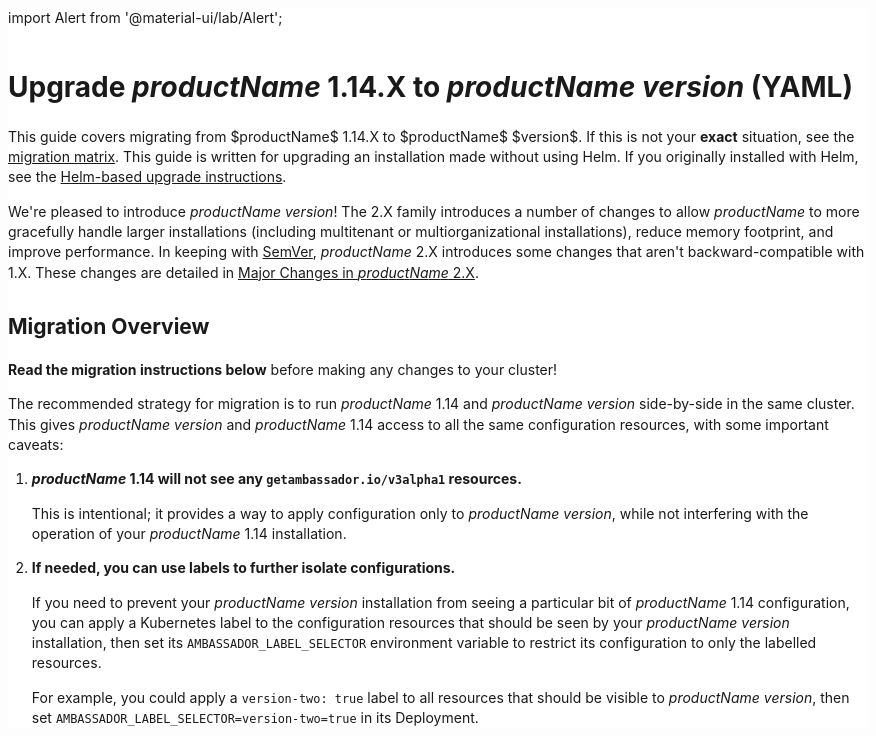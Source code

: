 import Alert from '@material-ui/lab/Alert';

# Upgrade $productName$ 1.14.X to $productName$ $version$ (YAML)

<Alert severity="info">
  This guide covers migrating from $productName$ 1.14.X to $productName$ $version$. If
  this is not your <b>exact</b> situation, see the <a href="../../../../migration-matrix">migration
  matrix</a>.
</Alert>

<Alert severity="warning">
  This guide is written for upgrading an installation made without using Helm.
  If you originally installed with Helm, see the <a href="../../../helm/edge-stack-1.14/edge-stack-2.2">Helm-based
  upgrade instructions</a>.
</Alert>

We're pleased to introduce $productName$ $version$! The 2.X family introduces a number of
changes to allow $productName$ to more gracefully handle larger installations (including
multitenant or multiorganizational installations), reduce memory footprint, and improve
performance. In keeping with [SemVer](https://semver.org), $productName$ 2.X introduces
some changes that aren't backward-compatible with 1.X. These changes are detailed in
[Major Changes in $productName$ 2.X](../../../../../../about/changes-2.x).

## Migration Overview

<Alert severity="warning">
  <b>Read the migration instructions below</b> before making any changes to your
  cluster!
</Alert>

The recommended strategy for migration is to run $productName$ 1.14 and $productName$
$version$ side-by-side in the same cluster. This gives $productName$ $version$
and $productName$ 1.14 access to all the same configuration resources, with some
important caveats:

1. **$productName$ 1.14 will not see any `getambassador.io/v3alpha1` resources.**

   This is intentional; it provides a way to apply configuration only to
   $productName$ $version$, while not interfering with the operation of your
   $productName$ 1.14 installation.

2. **If needed, you can use labels to further isolate configurations.**

   If you need to prevent your $productName$ $version$ installation from
   seeing a particular bit of $productName$ 1.14 configuration, you can apply
   a Kubernetes label to the configuration resources that should be seen by
   your $productName$ $version$ installation, then set its
   `AMBASSADOR_LABEL_SELECTOR` environment variable to restrict its configuration
   to only the labelled resources.

   For example, you could apply a `version-two: true` label to all resources
   that should be visible to $productName$ $version$, then set
   `AMBASSADOR_LABEL_SELECTOR=version-two=true` in its Deployment.
